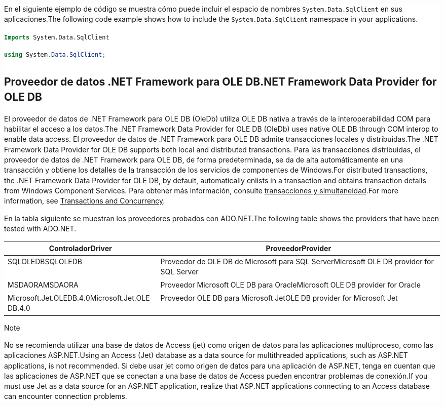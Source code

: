  <span data-ttu-id="dc378-171">En el siguiente ejemplo de código se muestra cómo puede incluir el espacio de nombres `System.Data.SqlClient` en sus aplicaciones.</span><span class="sxs-lookup"><span data-stu-id="dc378-171">The following code example shows how to include the `System.Data.SqlClient` namespace in your applications.</span></span>  
  
```vb  
Imports System.Data.SqlClient  
```  
  
```csharp  
using System.Data.SqlClient;  
```  
  
## <a name="net-framework-data-provider-for-ole-db"></a><span data-ttu-id="dc378-172">Proveedor de datos .NET Framework para OLE DB</span><span class="sxs-lookup"><span data-stu-id="dc378-172">.NET Framework Data Provider for OLE DB</span></span>  

 <span data-ttu-id="dc378-173">El proveedor de datos de .NET Framework para OLE DB (OleDb) utiliza OLE DB nativa a través de la interoperabilidad COM para habilitar el acceso a los datos.</span><span class="sxs-lookup"><span data-stu-id="dc378-173">The .NET Framework Data Provider for OLE DB (OleDb) uses native OLE DB through COM interop to enable data access.</span></span> <span data-ttu-id="dc378-174">El proveedor de datos de .NET Framework para OLE DB admite transacciones locales y distribuidas.</span><span class="sxs-lookup"><span data-stu-id="dc378-174">The .NET Framework Data Provider for OLE DB supports both local and distributed transactions.</span></span> <span data-ttu-id="dc378-175">Para las transacciones distribuidas, el proveedor de datos de .NET Framework para OLE DB, de forma predeterminada, se da de alta automáticamente en una transacción y obtiene los detalles de la transacción de los servicios de componentes de Windows.</span><span class="sxs-lookup"><span data-stu-id="dc378-175">For distributed transactions, the .NET Framework Data Provider for OLE DB, by default, automatically enlists in a transaction and obtains transaction details from Windows Component Services.</span></span> <span data-ttu-id="dc378-176">Para obtener más información, consulte [transacciones y simultaneidad](transactions-and-concurrency.md).</span><span class="sxs-lookup"><span data-stu-id="dc378-176">For more information, see [Transactions and Concurrency](transactions-and-concurrency.md).</span></span>  
  
 <span data-ttu-id="dc378-177">En la tabla siguiente se muestran los proveedores probados con ADO.NET.</span><span class="sxs-lookup"><span data-stu-id="dc378-177">The following table shows the providers that have been tested with ADO.NET.</span></span>  
  
|<span data-ttu-id="dc378-178">Controlador</span><span class="sxs-lookup"><span data-stu-id="dc378-178">Driver</span></span>|<span data-ttu-id="dc378-179">Proveedor</span><span class="sxs-lookup"><span data-stu-id="dc378-179">Provider</span></span>|  
|------------|--------------|  
|<span data-ttu-id="dc378-180">SQLOLEDB</span><span class="sxs-lookup"><span data-stu-id="dc378-180">SQLOLEDB</span></span>|<span data-ttu-id="dc378-181">Proveedor de OLE DB de Microsoft para SQL Server</span><span class="sxs-lookup"><span data-stu-id="dc378-181">Microsoft OLE DB provider for SQL Server</span></span>|  
|<span data-ttu-id="dc378-182">MSDAORA</span><span class="sxs-lookup"><span data-stu-id="dc378-182">MSDAORA</span></span>|<span data-ttu-id="dc378-183">Proveedor Microsoft OLE DB para Oracle</span><span class="sxs-lookup"><span data-stu-id="dc378-183">Microsoft OLE DB provider for Oracle</span></span>|  
|<span data-ttu-id="dc378-184">Microsoft.Jet.OLEDB.4.0</span><span class="sxs-lookup"><span data-stu-id="dc378-184">Microsoft.Jet.OLEDB.4.0</span></span>|<span data-ttu-id="dc378-185">Proveedor OLE DB para Microsoft Jet</span><span class="sxs-lookup"><span data-stu-id="dc378-185">OLE DB provider for Microsoft Jet</span></span>|  
  
> [!NOTE]
> <span data-ttu-id="dc378-186">No se recomienda utilizar una base de datos de Access (jet) como origen de datos para las aplicaciones multiproceso, como las aplicaciones ASP.NET.</span><span class="sxs-lookup"><span data-stu-id="dc378-186">Using an Access (Jet) database as a data source for multithreaded applications, such as ASP.NET applications, is not recommended.</span></span> <span data-ttu-id="dc378-187">Si debe usar jet como origen de datos para una aplicación de ASP.NET, tenga en cuentan que las aplicaciones de ASP.NET que se conectan a una base de datos de Access pueden encontrar problemas de conexión.</span><span class="sxs-lookup"><span data-stu-id="dc378-187">If you must use Jet as a data source for an ASP.NET application, realize that ASP.NET applications connecting to an Access database can encounter connection problems.</span></span>  
  